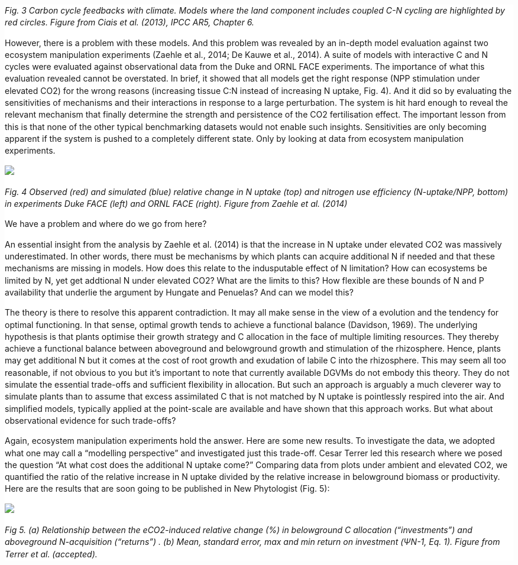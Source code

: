 *Fig. 3 Carbon cycle feedbacks with climate. Models where the land component includes coupled C-N cycling are highlighted by red circles. Figure from Ciais et al. (2013), IPCC AR5, Chapter 6.*

However, there is a problem with these models. And this problem was revealed by an in-depth model evaluation against two ecosystem manipulation experiments (Zaehle et al., 2014; De Kauwe et al., 2014). A suite of models with interactive C and N cycles were evaluated against observational data from the Duke and ORNL FACE experiments. The importance of what this evaluation revealed cannot be overstated. In brief, it showed that all models get the right response (NPP stimulation under elevated CO2) for the wrong reasons (increasing tissue C:N instead of increasing N uptake, Fig. 4). And it did so by evaluating the sensitivities of mechanisms and their interactions in response to a large perturbation. The system is hit hard enough to reveal the relevant mechanism that finally determine the strength and persistence of the CO2 fertilisation effect. The important lesson from this is that none of the other typical benchmarking datasets would not enable such insights. Sensitivities are only becoming apparent if the system is pushed to a completely different state. Only by looking at data from ecosystem manipulation experiments.

![](/img/zaehlefig.jpg)

*Fig. 4 Observed (red) and simulated (blue) relative change in N uptake (top) and nitrogen use efficiency (N-uptake/NPP, bottom) in experiments Duke FACE (left) and ORNL FACE (right). Figure from Zaehle et al. (2014)*

We have a problem and where do we go from here?

An essential insight from the analysis by Zaehle et al. (2014) is that the increase in N uptake under elevated CO2 was massively underestimated. In other words, there must be mechanisms by which plants can acquire additional N if needed and that these mechanisms are missing in models. How does this relate to the indusputable effect of N limitation? How can ecosystems be limited by N, yet get addtional N under elevated CO2? What are the limits to this? How flexible are these bounds of N and P availability that underlie the argument by Hungate and Penuelas? And can we model this?

The theory is there to resolve this apparent contradiction. It may all make sense in the view of a evolution and the tendency for optimal functioning. In that sense, optimal growth tends to achieve a functional balance (Davidson, 1969). The underlying hypothesis is that plants optimise their growth strategy and C allocation in the face of multiple limiting resources. They thereby achieve a functional balance between aboveground and belowground growth and stimulation of the rhizosphere. Hence, plants may get additional N but it comes at the cost of root growth and exudation of labile C into the rhizosphere. This may seem all too reasonable, if not obvious to you but it’s important to note that currently available DGVMs do not embody this theory. They do not simulate the essential trade-offs and sufficient flexibility in allocation. But such an approach is arguably a much cleverer way to simulate plants than to assume that excess assimilated C that is not matched by N uptake is pointlessly respired into the air. And simplified models, typically applied at the point-scale are available and have shown that this approach works. But what about observational evidence for such trade-offs?

Again, ecosystem manipulation experiments hold the answer. Here are some new results. To investigate the data, we adopted what one may call a “modelling perspective” and investigated just this trade-off. Cesar Terrer led this research where we posed the question “At what cost does the additional N uptake come?” Comparing data from plots under ambient and elevated CO2, we quantified the ratio of the relative increase in N uptake divided by the relative increase in belowground biomass or productivity. Here are the results that are soon going to be published in New Phytologist (Fig. 5):

![](terrerfig.jpg)

*Fig 5. (a) Relationship between the eCO2-induced relative change (%) in belowground C allocation (“investments”) and aboveground N-acquisition (“returns”) . (b) Mean, standard error, max and min return on investment (ΨN-1, Eq. 1). Figure from Terrer et al. (accepted).*
